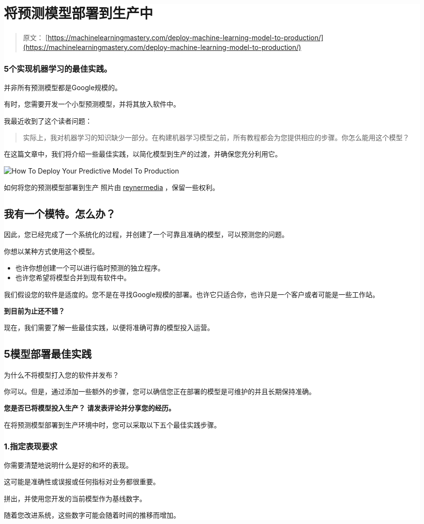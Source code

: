 # 将预测模型部署到生产中

> 原文： [https://machinelearningmastery.com/deploy-machine-learning-model-to-production/](https://machinelearningmastery.com/deploy-machine-learning-model-to-production/)

### 5个实现机器学习的最佳实践。

并非所有预测模型都是Google规模的。

有时，您需要开发一个小型预测模型，并将其放入软件中。

我最近收到了这个读者问题：

> 实际上，我对机器学习的知识缺少一部分。在构建机器学习模型之前，所有教程都会为您提供相应的步骤。你怎么能用这个模型？

在这篇文章中，我们将介绍一些最佳实践，以简化模型到生产的过渡，并确保您充分利用它。

![How To Deploy Your Predictive Model To Production](https://3qeqpr26caki16dnhd19sv6by6v-wpengine.netdna-ssl.com/wp-content/uploads/2016/09/How-To-Deploy-Your-Predictive-Model-To-Production.jpg)

如何将您的预测模型部署到生产
照片由 [reynermedia](https://www.flickr.com/photos/89228431@N06/11285592553/) ，保留一些权利。

## 我有一个模特。怎么办？

因此，您已经完成了一个系统化的过程，并创建了一个可靠且准确的模型，可以预测您的问题。

你想以某种方式使用这个模型。

*   也许你想创建一个可以进行临时预测的独立程序。
*   也许您希望将模型合并到现有软件中。

我们假设您的软件是适度的。您不是在寻找Google规模的部署。也许它只适合你，也许只是一个客户或者可能是一些工作站。

**到目前为止还不错？**

现在，我们需要了解一些最佳实践，以便将准确可靠的模型投入运营。

## 5模型部署最佳实践

为什么不将模型打入您的软件并发布？

你可以。但是，通过添加一些额外的步骤，您可以确信您正在部署的模型是可维护的并且长期保持准确。

**您是否已将模型投入生产？**
**请发表评论并分享您的经历。**

在将预测模型部署到生产环境中时，您可以采取以下五个最佳实践步骤。

### 1.指定表现要求

你需要清楚地说明什么是好的和坏的表现。

这可能是准确性或误报或任何指标对业务都很重要。

拼出，并使用您开发的当前模型作为基线数字。

随着您改进系统，这些数字可能会随着时间的推移而增加。
